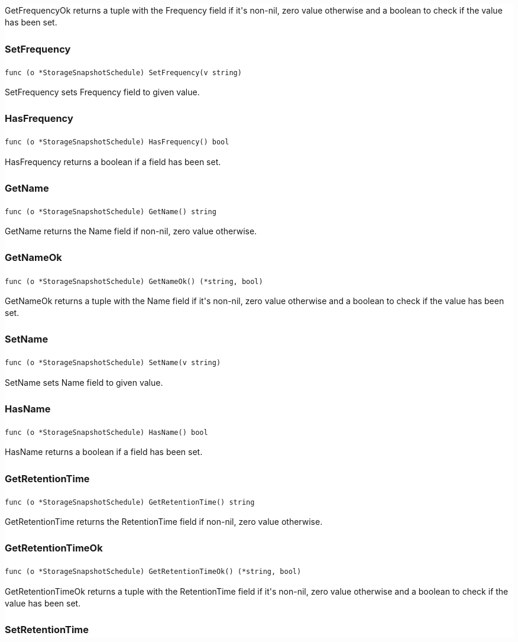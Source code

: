 GetFrequencyOk returns a tuple with the Frequency field if it's non-nil, zero value otherwise
and a boolean to check if the value has been set.

### SetFrequency

`func (o *StorageSnapshotSchedule) SetFrequency(v string)`

SetFrequency sets Frequency field to given value.

### HasFrequency

`func (o *StorageSnapshotSchedule) HasFrequency() bool`

HasFrequency returns a boolean if a field has been set.

### GetName

`func (o *StorageSnapshotSchedule) GetName() string`

GetName returns the Name field if non-nil, zero value otherwise.

### GetNameOk

`func (o *StorageSnapshotSchedule) GetNameOk() (*string, bool)`

GetNameOk returns a tuple with the Name field if it's non-nil, zero value otherwise
and a boolean to check if the value has been set.

### SetName

`func (o *StorageSnapshotSchedule) SetName(v string)`

SetName sets Name field to given value.

### HasName

`func (o *StorageSnapshotSchedule) HasName() bool`

HasName returns a boolean if a field has been set.

### GetRetentionTime

`func (o *StorageSnapshotSchedule) GetRetentionTime() string`

GetRetentionTime returns the RetentionTime field if non-nil, zero value otherwise.

### GetRetentionTimeOk

`func (o *StorageSnapshotSchedule) GetRetentionTimeOk() (*string, bool)`

GetRetentionTimeOk returns a tuple with the RetentionTime field if it's non-nil, zero value otherwise
and a boolean to check if the value has been set.

### SetRetentionTime
